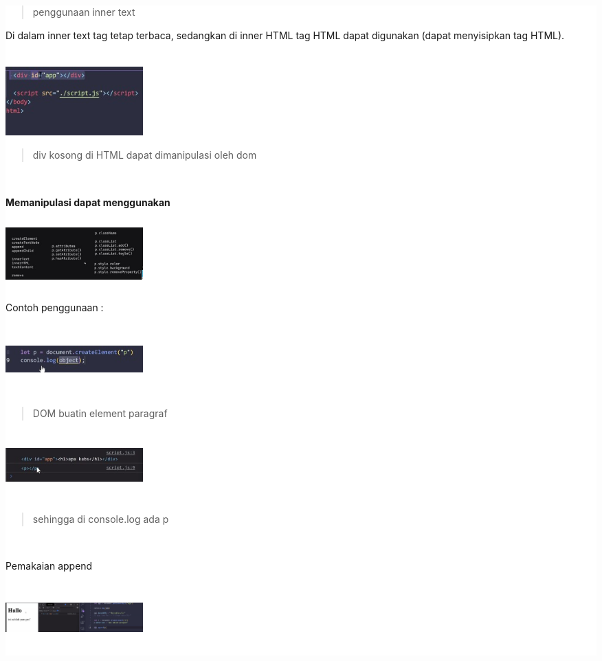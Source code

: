 >penggunaan inner text  

Di dalam inner text tag tetap terbaca, sedangkan di inner HTML tag HTML dapat digunakan (dapat menyisipkan tag HTML).  

</br>

<img src="dom24.jpeg" width="200" height="100">    

>div kosong di HTML dapat dimanipulasi oleh dom  

</br>

**Memanipulasi dapat menggunakan**

<img src="dom26.jpeg" width="200" height="100">  

Contoh penggunaan :  

<img src="dom27.jpeg" width="200" height="100">  

>DOM buatin element paragraf  

<img src="dom28.jpeg" width="200" height="100">  

>sehingga di console.log ada p  

</br>

Pemakaian append  

<img src="dom30.jpeg" width="200" height="100">  
